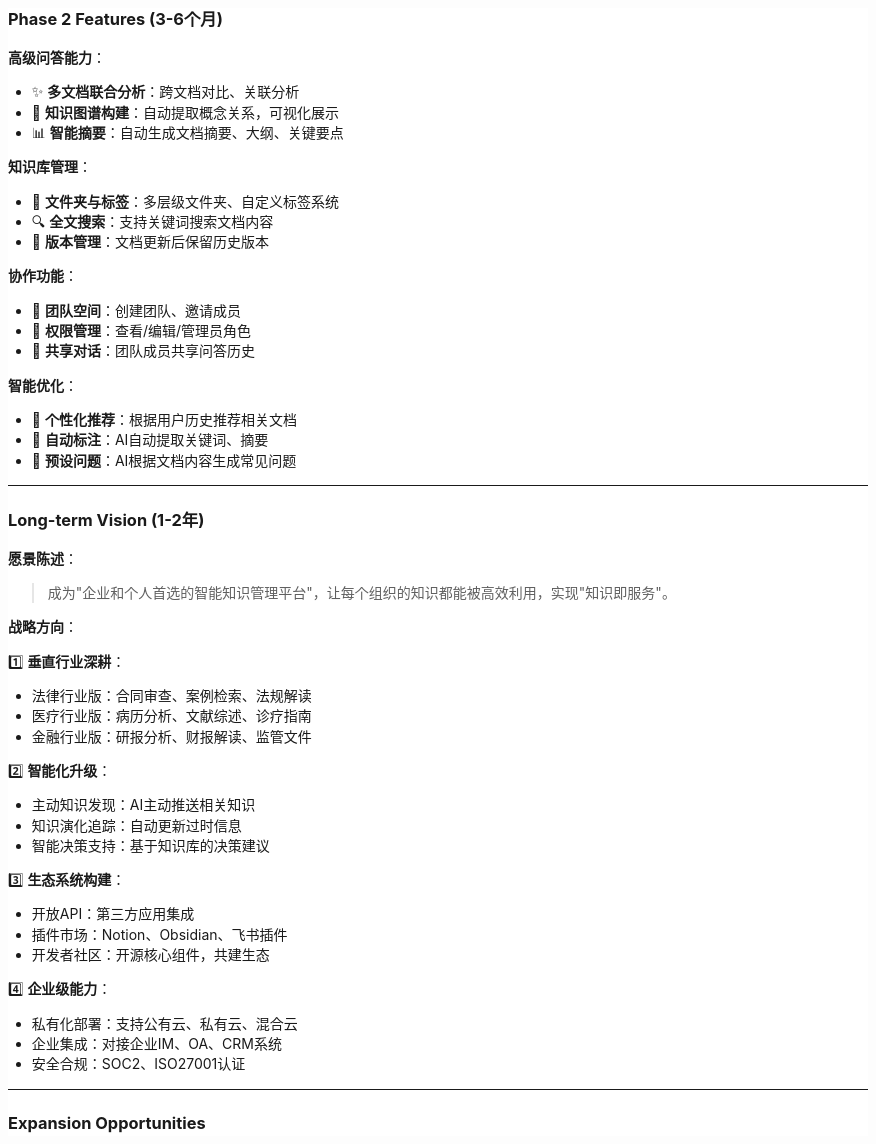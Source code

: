 ### Phase 2 Features (3-6个月)

**高级问答能力**：
- ✨ **多文档联合分析**：跨文档对比、关联分析
- 🔗 **知识图谱构建**：自动提取概念关系，可视化展示
- 📊 **智能摘要**：自动生成文档摘要、大纲、关键要点

**知识库管理**：
- 📁 **文件夹与标签**：多层级文件夹、自定义标签系统
- 🔍 **全文搜索**：支持关键词搜索文档内容
- 🔄 **版本管理**：文档更新后保留历史版本

**协作功能**：
- 👥 **团队空间**：创建团队、邀请成员
- 🔐 **权限管理**：查看/编辑/管理员角色
- 💬 **共享对话**：团队成员共享问答历史

**智能优化**：
- 🎯 **个性化推荐**：根据用户历史推荐相关文档
- 📝 **自动标注**：AI自动提取关键词、摘要
- 🤖 **预设问题**：AI根据文档内容生成常见问题

---

### Long-term Vision (1-2年)

**愿景陈述**：
> 成为"企业和个人首选的智能知识管理平台"，让每个组织的知识都能被高效利用，实现"知识即服务"。

**战略方向**：

1️⃣ **垂直行业深耕**：
   - 法律行业版：合同审查、案例检索、法规解读
   - 医疗行业版：病历分析、文献综述、诊疗指南
   - 金融行业版：研报分析、财报解读、监管文件

2️⃣ **智能化升级**：
   - 主动知识发现：AI主动推送相关知识
   - 知识演化追踪：自动更新过时信息
   - 智能决策支持：基于知识库的决策建议

3️⃣ **生态系统构建**：
   - 开放API：第三方应用集成
   - 插件市场：Notion、Obsidian、飞书插件
   - 开发者社区：开源核心组件，共建生态

4️⃣ **企业级能力**：
   - 私有化部署：支持公有云、私有云、混合云
   - 企业集成：对接企业IM、OA、CRM系统
   - 安全合规：SOC2、ISO27001认证

---

### Expansion Opportunities
